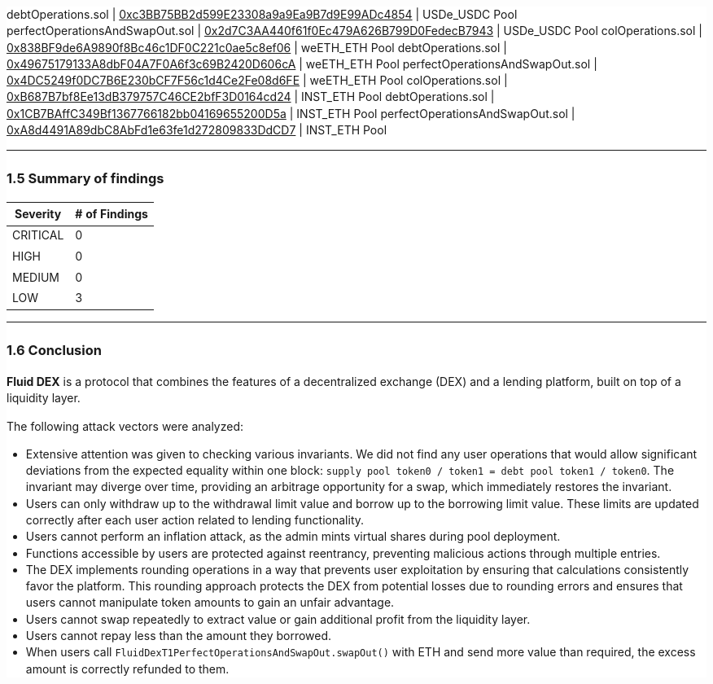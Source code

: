 debtOperations.sol | [0xc3BB75BB2d599E23308a9a9Ea9B7d9E99ADc4854](https://etherscan.io/address/0xc3BB75BB2d599E23308a9a9Ea9B7d9E99ADc4854) | USDe_USDC Pool
perfectOperationsAndSwapOut.sol | [0x2d7C3AA440f61f0Ec479A626B799D0FedecB7943](https://etherscan.io/address/0x2d7C3AA440f61f0Ec479A626B799D0FedecB7943) | USDe_USDC Pool
colOperations.sol | [0x838BF9de6A9890f8Bc46c1DF0C221c0ae5c8ef06](https://etherscan.io/address/0x838BF9de6A9890f8Bc46c1DF0C221c0ae5c8ef06) | weETH_ETH Pool
debtOperations.sol | [0x49675179133A8dbF04A7F0A6f3c69B2420D606cA](https://etherscan.io/address/0x49675179133A8dbF04A7F0A6f3c69B2420D606cA) | weETH_ETH Pool
perfectOperationsAndSwapOut.sol | [0x4DC5249f0DC7B6E230bCF7F56c1d4Ce2Fe08d6FE](https://etherscan.io/address/0x4DC5249f0DC7B6E230bCF7F56c1d4Ce2Fe08d6FE) | weETH_ETH Pool
colOperations.sol | [0xB687B7bf8Ee13dB379757C46CE2bfF3D0164cd24](https://etherscan.io/address/0xB687B7bf8Ee13dB379757C46CE2bfF3D0164cd24) | INST_ETH Pool
debtOperations.sol | [0x1CB7BAffC349Bf1367766182bb04169655200D5a](https://etherscan.io/address/0x1CB7BAffC349Bf1367766182bb04169655200D5a) | INST_ETH Pool
perfectOperationsAndSwapOut.sol | [0xA8d4491A89dbC8AbFd1e63fe1d272809833DdCD7](https://etherscan.io/address/0xA8d4491A89dbC8AbFd1e63fe1d272809833DdCD7) | INST_ETH Pool

***

### 1.5 Summary of findings

Severity | # of Findings
--- | ---
CRITICAL| 0
HIGH    | 0
MEDIUM  | 0
LOW     | 3

***

### 1.6 Conclusion

**Fluid DEX** is a protocol that combines the features of a decentralized exchange (DEX) and a lending platform, built on top of a liquidity layer.

The following attack vectors were analyzed:
- Extensive attention was given to checking various invariants. We did not find any user operations that would allow significant deviations from the expected equality within one block: `supply pool token0 / token1 = debt pool token1 / token0`. The invariant may diverge over time, providing an arbitrage opportunity for a swap, which immediately restores the invariant.
- Users can only withdraw up to the withdrawal limit value and borrow up to the borrowing limit value. These limits are updated correctly after each user action related to lending functionality.
- Users cannot perform an inflation attack, as the admin mints virtual shares during pool deployment.
- Functions accessible by users are protected against reentrancy, preventing malicious actions through multiple entries.
- The DEX implements rounding operations in a way that prevents user exploitation by ensuring that calculations consistently favor the platform. This rounding approach protects the DEX from potential losses due to rounding errors and ensures that users cannot manipulate token amounts to gain an unfair advantage.
- Users cannot swap repeatedly to extract value or gain additional profit from the liquidity layer.
- Users cannot repay less than the amount they borrowed.
- When users call `FluidDexT1PerfectOperationsAndSwapOut.swapOut()` with ETH and send more value than required, the excess amount is correctly refunded to them.
